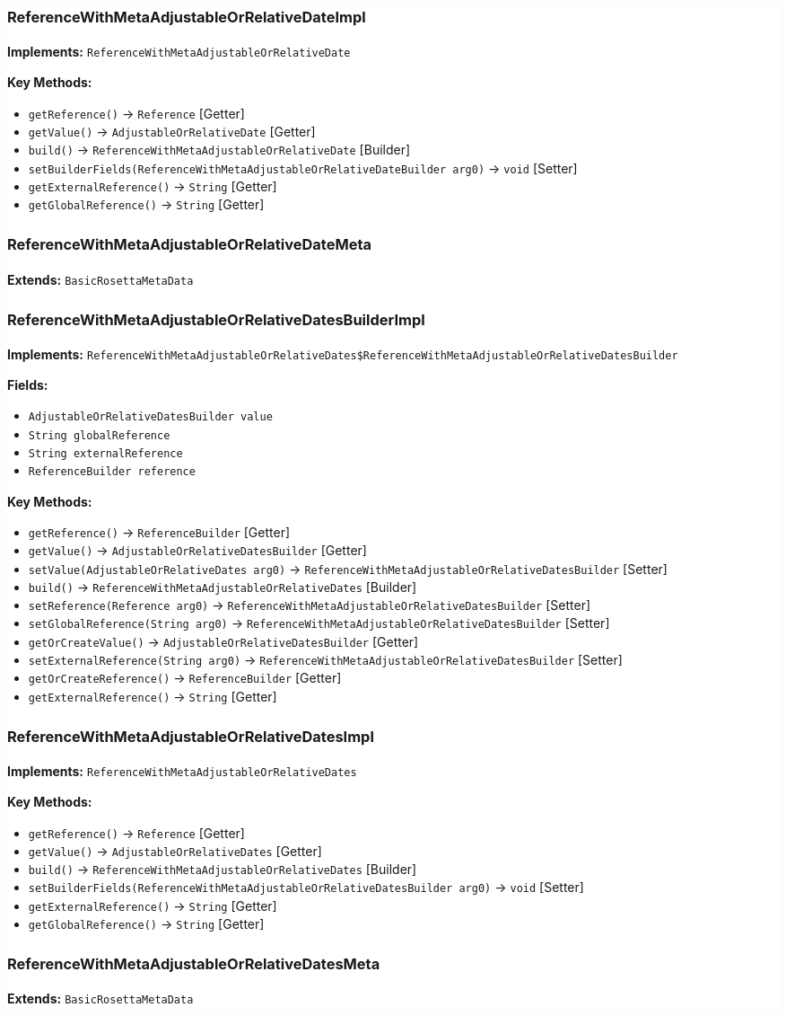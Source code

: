 ### ReferenceWithMetaAdjustableOrRelativeDateImpl
**Implements:** `ReferenceWithMetaAdjustableOrRelativeDate` 

**Key Methods:**
- `getReference()` → `Reference` [Getter]
- `getValue()` → `AdjustableOrRelativeDate` [Getter]
- `build()` → `ReferenceWithMetaAdjustableOrRelativeDate` [Builder]
- `setBuilderFields(ReferenceWithMetaAdjustableOrRelativeDateBuilder arg0)` → `void` [Setter]
- `getExternalReference()` → `String` [Getter]
- `getGlobalReference()` → `String` [Getter]

### ReferenceWithMetaAdjustableOrRelativeDateMeta
**Extends:** `BasicRosettaMetaData` 

### ReferenceWithMetaAdjustableOrRelativeDatesBuilderImpl
**Implements:** `ReferenceWithMetaAdjustableOrRelativeDates$ReferenceWithMetaAdjustableOrRelativeDatesBuilder` 

**Fields:**
- `AdjustableOrRelativeDatesBuilder value`
- `String globalReference`
- `String externalReference`
- `ReferenceBuilder reference`

**Key Methods:**
- `getReference()` → `ReferenceBuilder` [Getter]
- `getValue()` → `AdjustableOrRelativeDatesBuilder` [Getter]
- `setValue(AdjustableOrRelativeDates arg0)` → `ReferenceWithMetaAdjustableOrRelativeDatesBuilder` [Setter]
- `build()` → `ReferenceWithMetaAdjustableOrRelativeDates` [Builder]
- `setReference(Reference arg0)` → `ReferenceWithMetaAdjustableOrRelativeDatesBuilder` [Setter]
- `setGlobalReference(String arg0)` → `ReferenceWithMetaAdjustableOrRelativeDatesBuilder` [Setter]
- `getOrCreateValue()` → `AdjustableOrRelativeDatesBuilder` [Getter]
- `setExternalReference(String arg0)` → `ReferenceWithMetaAdjustableOrRelativeDatesBuilder` [Setter]
- `getOrCreateReference()` → `ReferenceBuilder` [Getter]
- `getExternalReference()` → `String` [Getter]

### ReferenceWithMetaAdjustableOrRelativeDatesImpl
**Implements:** `ReferenceWithMetaAdjustableOrRelativeDates` 

**Key Methods:**
- `getReference()` → `Reference` [Getter]
- `getValue()` → `AdjustableOrRelativeDates` [Getter]
- `build()` → `ReferenceWithMetaAdjustableOrRelativeDates` [Builder]
- `setBuilderFields(ReferenceWithMetaAdjustableOrRelativeDatesBuilder arg0)` → `void` [Setter]
- `getExternalReference()` → `String` [Getter]
- `getGlobalReference()` → `String` [Getter]

### ReferenceWithMetaAdjustableOrRelativeDatesMeta
**Extends:** `BasicRosettaMetaData` 
